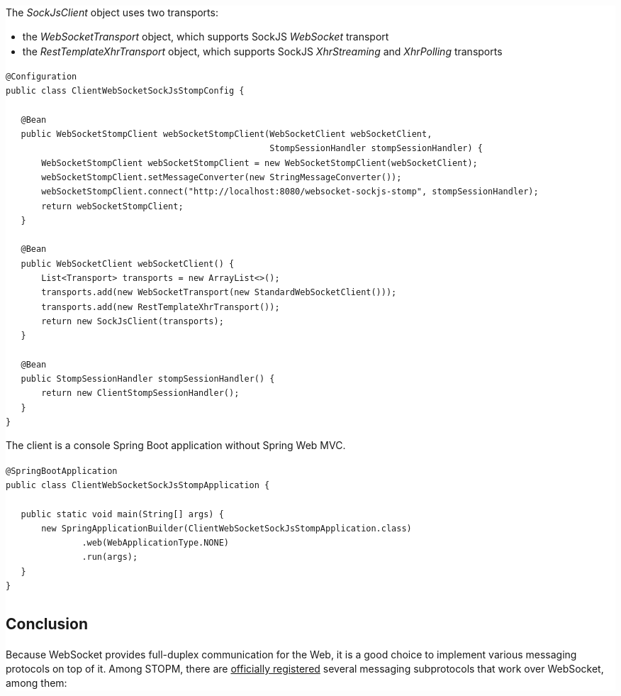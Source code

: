 The _SockJsClient_ object uses two transports: 

*   the _WebSocketTransport_ object, which supports SockJS _WebSocket_ transport
*   the _RestTemplateXhrTransport_ object, which supports SockJS _XhrStreaming_ and _XhrPolling_ transports

```
@Configuration
public class ClientWebSocketSockJsStompConfig {

   @Bean
   public WebSocketStompClient webSocketStompClient(WebSocketClient webSocketClient,
                                                    StompSessionHandler stompSessionHandler) {
       WebSocketStompClient webSocketStompClient = new WebSocketStompClient(webSocketClient);
       webSocketStompClient.setMessageConverter(new StringMessageConverter());
       webSocketStompClient.connect("http://localhost:8080/websocket-sockjs-stomp", stompSessionHandler);
       return webSocketStompClient;
   }

   @Bean
   public WebSocketClient webSocketClient() {
       List<Transport> transports = new ArrayList<>();
       transports.add(new WebSocketTransport(new StandardWebSocketClient()));
       transports.add(new RestTemplateXhrTransport());
       return new SockJsClient(transports);
   }

   @Bean
   public StompSessionHandler stompSessionHandler() {
       return new ClientStompSessionHandler();
   }
}
```

The client is a console Spring Boot application without Spring Web MVC.

```
@SpringBootApplication
public class ClientWebSocketSockJsStompApplication {

   public static void main(String[] args) {
       new SpringApplicationBuilder(ClientWebSocketSockJsStompApplication.class)
               .web(WebApplicationType.NONE)
               .run(args);
   }
}
```

## Conclusion

Because WebSocket provides full-duplex communication for the Web, it is a good choice to implement various messaging protocols on top of it. Among STOPM, there are [officially registered](https://www.iana.org/assignments/websocket/websocket.xhtml#subprotocol-name) several messaging subprotocols that work over WebSocket, among them:
